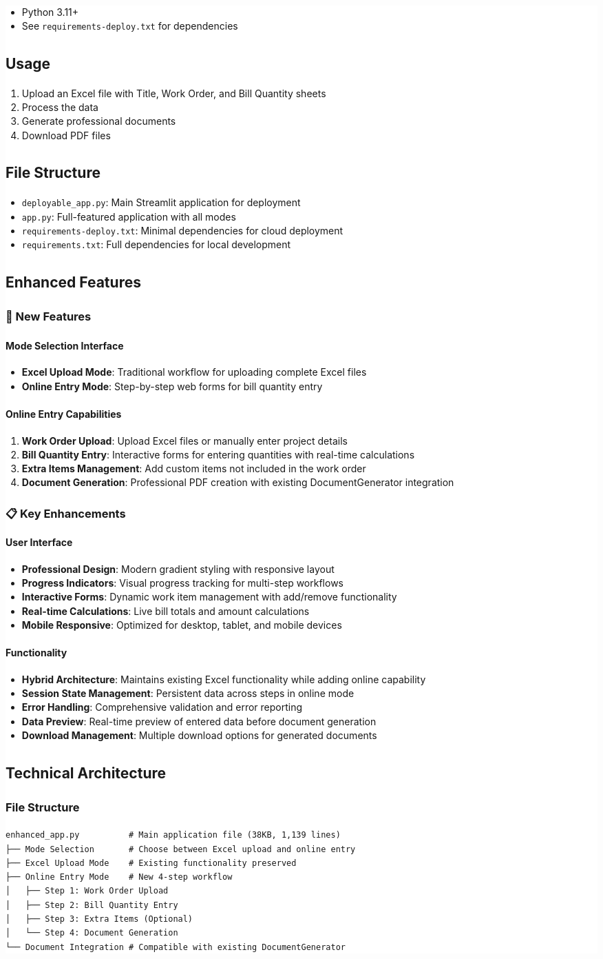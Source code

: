 - Python 3.11+
- See `requirements-deploy.txt` for dependencies

## Usage

1. Upload an Excel file with Title, Work Order, and Bill Quantity sheets
2. Process the data
3. Generate professional documents
4. Download PDF files

## File Structure

- `deployable_app.py`: Main Streamlit application for deployment
- `app.py`: Full-featured application with all modes
- `requirements-deploy.txt`: Minimal dependencies for cloud deployment
- `requirements.txt`: Full dependencies for local development

## Enhanced Features

### 🚀 New Features

#### Mode Selection Interface
- **Excel Upload Mode**: Traditional workflow for uploading complete Excel files
- **Online Entry Mode**: Step-by-step web forms for bill quantity entry

#### Online Entry Capabilities
1. **Work Order Upload**: Upload Excel files or manually enter project details
2. **Bill Quantity Entry**: Interactive forms for entering quantities with real-time calculations
3. **Extra Items Management**: Add custom items not included in the work order
4. **Document Generation**: Professional PDF creation with existing DocumentGenerator integration

### 📋 Key Enhancements

#### User Interface
- **Professional Design**: Modern gradient styling with responsive layout
- **Progress Indicators**: Visual progress tracking for multi-step workflows
- **Interactive Forms**: Dynamic work item management with add/remove functionality
- **Real-time Calculations**: Live bill totals and amount calculations
- **Mobile Responsive**: Optimized for desktop, tablet, and mobile devices

#### Functionality
- **Hybrid Architecture**: Maintains existing Excel functionality while adding online capability
- **Session State Management**: Persistent data across steps in online mode
- **Error Handling**: Comprehensive validation and error reporting
- **Data Preview**: Real-time preview of entered data before document generation
- **Download Management**: Multiple download options for generated documents

## Technical Architecture

### File Structure
```
enhanced_app.py          # Main application file (38KB, 1,139 lines)
├── Mode Selection       # Choose between Excel upload and online entry
├── Excel Upload Mode    # Existing functionality preserved
├── Online Entry Mode    # New 4-step workflow
│   ├── Step 1: Work Order Upload
│   ├── Step 2: Bill Quantity Entry
│   ├── Step 3: Extra Items (Optional)
│   └── Step 4: Document Generation
└── Document Integration # Compatible with existing DocumentGenerator
```
